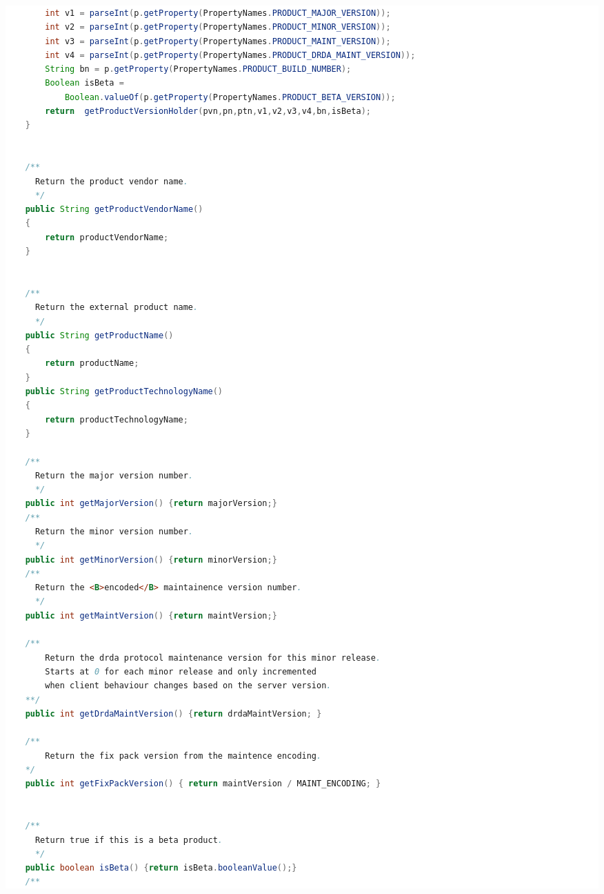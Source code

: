 ```java
		int v1 = parseInt(p.getProperty(PropertyNames.PRODUCT_MAJOR_VERSION));
		int v2 = parseInt(p.getProperty(PropertyNames.PRODUCT_MINOR_VERSION));
		int v3 = parseInt(p.getProperty(PropertyNames.PRODUCT_MAINT_VERSION));
		int v4 = parseInt(p.getProperty(PropertyNames.PRODUCT_DRDA_MAINT_VERSION));
		String bn = p.getProperty(PropertyNames.PRODUCT_BUILD_NUMBER);
		Boolean isBeta =
			Boolean.valueOf(p.getProperty(PropertyNames.PRODUCT_BETA_VERSION));
		return 	getProductVersionHolder(pvn,pn,ptn,v1,v2,v3,v4,bn,isBeta);
	}


	/**
	  Return the product vendor name.
	  */
	public String getProductVendorName()
	{
		return productVendorName;
	}


	/**
	  Return the external product name.
	  */
	public String getProductName()
	{
		return productName;
	}
	public String getProductTechnologyName()
	{
		return productTechnologyName;
	}

	/**
	  Return the major version number.
	  */
	public int getMajorVersion() {return majorVersion;}
	/**
	  Return the minor version number.
	  */
	public int getMinorVersion() {return minorVersion;}
	/**
	  Return the <B>encoded</B> maintainence version number.
	  */
	public int getMaintVersion() {return maintVersion;}

	/** 
		Return the drda protocol maintenance version for this minor release.
		Starts at 0 for each minor release and only incremented 
		when client behaviour changes based on the server version.
	**/
	public int getDrdaMaintVersion() {return drdaMaintVersion; }

	/**
		Return the fix pack version from the maintence encoding.
	*/
	public int getFixPackVersion() { return maintVersion / MAINT_ENCODING; }


	/**
	  Return true if this is a beta product.
	  */
	public boolean isBeta() {return isBeta.booleanValue();}
	/**
```